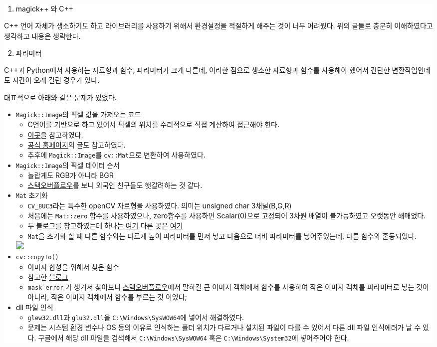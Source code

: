 1. magick++ 와 C++

C++ 언어 자체가 생소하기도 하고 라이브러리를 사용하기 위해서 환경설정을 적절하게 해주는 것이 너무 어려웠다. 위의 글들로 충분히 이해하였다고 생각하고 내용은 생략한다.

2. 파라미터

C++과 Python에서 사용하는 자료형과 함수, 파라미터가 크게 다른데, 이러한 점으로 생소한 자료형과 함수를 사용해야 했어서 간단한 변환작업인데도 시간이 오래 걸린 경우가 있다.

대표적으로 아래와 같은 문제가 있었다.

 - `Magick::Image`의 픽셀 값을 가져오는 코드
    - C언어를 기반으로 하고 있어서 픽셀의 위치를 수리적으로 직접 계산하여 접근해야 한다.
    - [이곳](https://stackoverflow.com/questions/47781396/imagemagick-c-version-7-modify-pixel-value-in-blank-image)을 참고하였다.
    - [공식 홈페이지](https://www.imagemagick.org/Magick++/Image++.html#Raw%20Image%20Pixel%20Access)의 글도 참고하였다.
    - 추후에 `Magick::Image`를 `cv::Mat`으로 변환하여 사용하였다.
- `Magick::Image`의 픽셀 데이터 순서
    - 놀랍게도 RGB가 아니라 BGR
    - [스택오버플로우](https://stackoverflow.com/questions/7899108/opencv-get-pixel-channel-value-from-mat-image)를 보니 외국인 친구들도 햇갈려하는 것 같다. 
- `Mat` 초기화
    - `CV_8UC3`라는 특수한 openCV 자료형을 사용하였다. 의미는 unsigned char 3채널(B,G,R)
    - 처음에는 `Mat::zero` 함수를 사용하였으나, zero함수를 사용하면 Scalar(0)으로 고정되어 3차원 배열이 불가능하였고 오랫동안 해매었다.
    - 두 블로그를 참고하였는데 하나는 [여기](https://cafepurple.tistory.com/42) 다른 곳은 [여기](https://3001ssw.tistory.com/172)
    - `Mat`을 초기화 할 때 다른 함수와는 다르게 높이 파라미터를 먼저 넣고 다음으로 너비 파라미터를 넣어주었는데, 다른 함수와 혼동되었다.
    <img src="https://user-images.githubusercontent.com/19484971/201603987-6dc19abe-e587-4de4-8992-587b6b5b9f11.png" width=500>
- `cv::copyTo()` 
    - 이미지 합성을 위해서 찾은 함수
    - 참고한 [블로그](https://m.blog.naver.com/hwidong0102/221771828880)
    - `mask error` 가 생겨서 찾아보니 [스택오버플로우](https://m.blog.naver.com/hwidong0102/221771828880)에서 말하길 큰 이미지 객체에서 함수를 사용하여 작은 이미지 객체를 파라미터로 넣는 것이 아니라, 작은 이미지 객체에서 함수를 부르는 것 이었다;
- dll 파일 인식
    - `glew32.dll`과 `glu32.dll`을 `C:\Windows\SysWOW64`에 넣어서 해결하였다.
    - 문제는 시스템 환경 변수나 OS 등의 이유로 인식하는 폴더 위치가 다르거나 설치된 파일이 다를 수 있어서 다른 dll 파일 인식에러가 날 수 있다. 구글에서 해당 dll 파일을 검색해서 `C:\Windows\SysWOW64` 혹은 `C:\Windows\System32`에 넣어주어야 한다.
